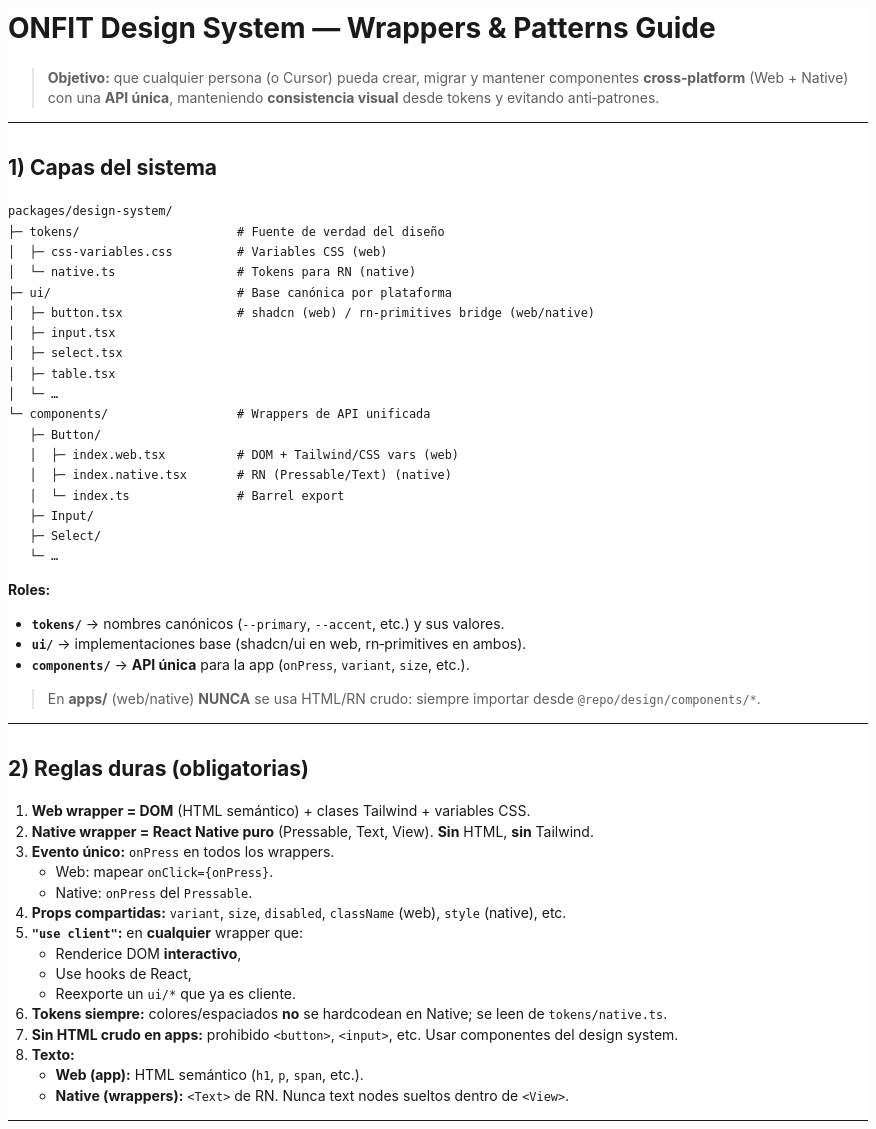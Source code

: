 # ONFIT Design System — Wrappers & Patterns Guide

> **Objetivo:** que cualquier persona (o Cursor) pueda crear, migrar y mantener componentes **cross‑platform** (Web + Native) con una **API única**, manteniendo **consistencia visual** desde tokens y evitando anti‑patrones.

---

## 1) Capas del sistema

```
packages/design-system/
├─ tokens/                      # Fuente de verdad del diseño
│  ├─ css-variables.css         # Variables CSS (web)
│  └─ native.ts                 # Tokens para RN (native)
├─ ui/                          # Base canónica por plataforma
│  ├─ button.tsx                # shadcn (web) / rn-primitives bridge (web/native)
│  ├─ input.tsx
│  ├─ select.tsx
│  ├─ table.tsx
│  └─ …
└─ components/                  # Wrappers de API unificada
   ├─ Button/
   │  ├─ index.web.tsx          # DOM + Tailwind/CSS vars (web)
   │  ├─ index.native.tsx       # RN (Pressable/Text) (native)
   │  └─ index.ts               # Barrel export
   ├─ Input/
   ├─ Select/
   └─ …
```

**Roles:**
- **`tokens/`** → nombres canónicos (`--primary`, `--accent`, etc.) y sus valores.
- **`ui/`** → implementaciones base (shadcn/ui en web, rn‑primitives en ambos).
- **`components/`** → **API única** para la app (`onPress`, `variant`, `size`, etc.).

> En **apps/** (web/native) **NUNCA** se usa HTML/RN crudo: siempre importar desde `@repo/design/components/*`.

---

## 2) Reglas duras (obligatorias)

1. **Web wrapper = DOM** (HTML semántico) + clases Tailwind + variables CSS.
2. **Native wrapper = React Native puro** (Pressable, Text, View). **Sin** HTML, **sin** Tailwind.
3. **Evento único:** `onPress` en todos los wrappers.  
   - Web: mapear `onClick={onPress}`.
   - Native: `onPress` del `Pressable`.
4. **Props compartidas:** `variant`, `size`, `disabled`, `className` (web), `style` (native), etc.
5. **`"use client"`:** en **cualquier** wrapper que:
   - Renderice DOM **interactivo**,
   - Use hooks de React,
   - Reexporte un `ui/*` que ya es cliente.
6. **Tokens siempre:** colores/espaciados **no** se hardcodean en Native; se leen de `tokens/native.ts`.
7. **Sin HTML crudo en apps:** prohibido `<button>`, `<input>`, etc. Usar componentes del design system.
8. **Texto:**
   - **Web (app):** HTML semántico (`h1`, `p`, `span`, etc.).
   - **Native (wrappers):** `<Text>` de RN. Nunca text nodes sueltos dentro de `<View>`.

---